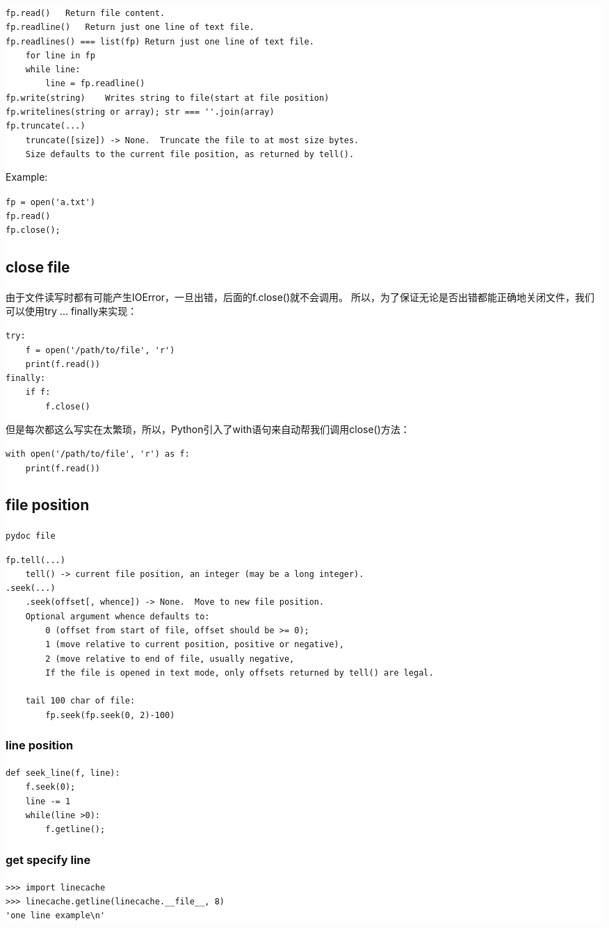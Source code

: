 	fp.read()	Return file content.
	fp.readline()	Return just one line of text file.
	fp.readlines() === list(fp)	Return just one line of text file.
		for line in fp
		while line:
			line = fp.readline()
	fp.write(string)	Writes string to file(start at file position)
	fp.writelines(string or array);	str === ''.join(array)
	fp.truncate(...)
		truncate([size]) -> None.  Truncate the file to at most size bytes.
		Size defaults to the current file position, as returned by tell().

Example:

	fp = open('a.txt')
	fp.read()
	fp.close();

## close file
由于文件读写时都有可能产生IOError，一旦出错，后面的f.close()就不会调用。
所以，为了保证无论是否出错都能正确地关闭文件，我们可以使用try ... finally来实现：

	try:
		f = open('/path/to/file', 'r')
		print(f.read())
	finally:
		if f:
			f.close()

但是每次都这么写实在太繁琐，所以，Python引入了with语句来自动帮我们调用close()方法：

	with open('/path/to/file', 'r') as f:
		print(f.read())

## file position
`pydoc file`

	fp.tell(...)
		tell() -> current file position, an integer (may be a long integer).
	.seek(...)
		.seek(offset[, whence]) -> None.  Move to new file position.
		Optional argument whence defaults to:
			0 (offset from start of file, offset should be >= 0);
			1 (move relative to current position, positive or negative),
			2 (move relative to end of file, usually negative, 
            If the file is opened in text mode, only offsets returned by tell() are legal.  

        tail 100 char of file:
            fp.seek(fp.seek(0, 2)-100)
            

### line position

	def seek_line(f, line):
		f.seek(0);
        line -= 1
		while(line >0):
			f.getline();

### get specify line    

    >>> import linecache
    >>> linecache.getline(linecache.__file__, 8)
    'one line example\n'